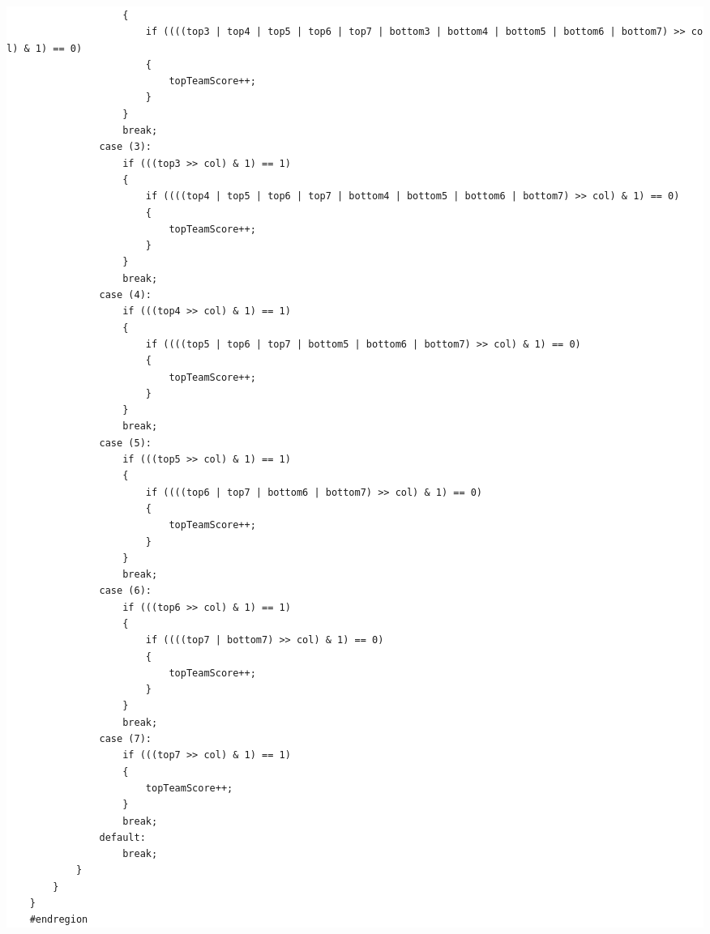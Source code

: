                         {
                            if ((((top3 | top4 | top5 | top6 | top7 | bottom3 | bottom4 | bottom5 | bottom6 | bottom7) >> col) & 1) == 0)
                            {
                                topTeamScore++;
                            }
                        }
                        break;
                    case (3):
                        if (((top3 >> col) & 1) == 1)
                        {
                            if ((((top4 | top5 | top6 | top7 | bottom4 | bottom5 | bottom6 | bottom7) >> col) & 1) == 0)
                            {
                                topTeamScore++;
                            }
                        }
                        break;
                    case (4):
                        if (((top4 >> col) & 1) == 1)
                        {
                            if ((((top5 | top6 | top7 | bottom5 | bottom6 | bottom7) >> col) & 1) == 0)
                            {
                                topTeamScore++;
                            }
                        }
                        break;
                    case (5):
                        if (((top5 >> col) & 1) == 1)
                        {
                            if ((((top6 | top7 | bottom6 | bottom7) >> col) & 1) == 0)
                            {
                                topTeamScore++;
                            }
                        }
                        break;
                    case (6):
                        if (((top6 >> col) & 1) == 1)
                        {
                            if ((((top7 | bottom7) >> col) & 1) == 0)
                            {
                                topTeamScore++;
                            }
                        }
                        break;
                    case (7):
                        if (((top7 >> col) & 1) == 1)
                        {
                            topTeamScore++;
                        }
                        break;
                    default:
                        break;
                }
            }
        }
        #endregion
